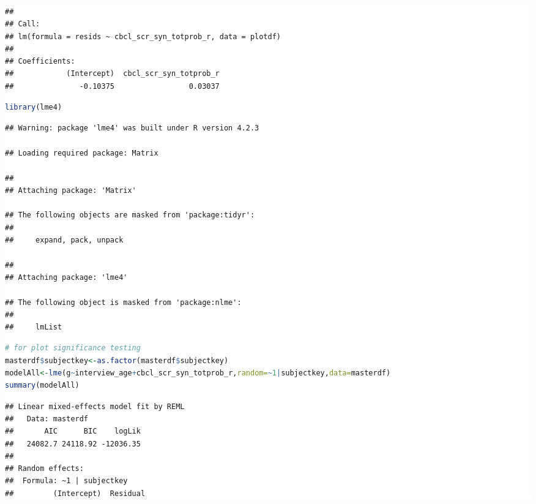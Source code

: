     ## 
    ## Call:
    ## lm(formula = resids ~ cbcl_scr_syn_totprob_r, data = plotdf)
    ## 
    ## Coefficients:
    ##            (Intercept)  cbcl_scr_syn_totprob_r  
    ##               -0.10375                 0.03037

``` r
library(lme4)
```

    ## Warning: package 'lme4' was built under R version 4.2.3

    ## Loading required package: Matrix

    ## 
    ## Attaching package: 'Matrix'

    ## The following objects are masked from 'package:tidyr':
    ## 
    ##     expand, pack, unpack

    ## 
    ## Attaching package: 'lme4'

    ## The following object is masked from 'package:nlme':
    ## 
    ##     lmList

``` r
# for plot significance testing
masterdf$subjectkey<-as.factor(masterdf$subjectkey)
modelAll<-lme(g~interview_age+cbcl_scr_syn_totprob_r,random=~1|subjectkey,data=masterdf)
summary(modelAll)
```

    ## Linear mixed-effects model fit by REML
    ##   Data: masterdf 
    ##       AIC      BIC    logLik
    ##   24082.7 24118.92 -12036.35
    ## 
    ## Random effects:
    ##  Formula: ~1 | subjectkey
    ##         (Intercept)  Residual